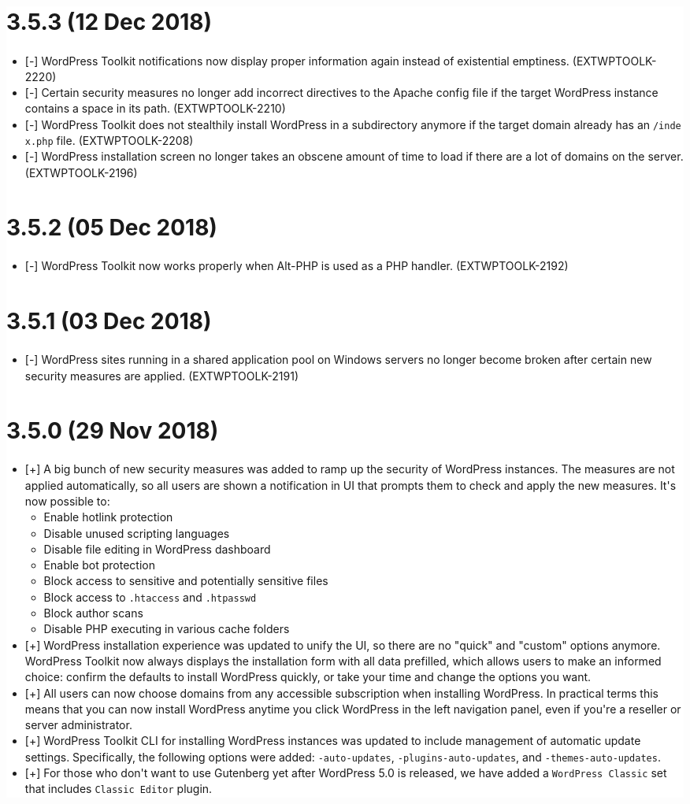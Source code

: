 # 3.5.3 (12 Dec 2018)

* [-] WordPress Toolkit notifications now display proper information again instead of existential emptiness. (EXTWPTOOLK-2220)
* [-] Certain security measures no longer add incorrect directives to the Apache config file if the target WordPress instance contains a space in its path. (EXTWPTOOLK-2210)
* [-] WordPress Toolkit does not stealthily install WordPress in a subdirectory anymore if the target domain already has an `/index.php` file. (EXTWPTOOLK-2208)
* [-] WordPress installation screen no longer takes an obscene amount of time to load if there are a lot of domains on the server. (EXTWPTOOLK-2196)

# 3.5.2 (05 Dec 2018)

* [-] WordPress Toolkit now works properly when Alt-PHP is used as a PHP handler. (EXTWPTOOLK-2192)

# 3.5.1 (03 Dec 2018)

* [-] WordPress sites running in a shared application pool on Windows servers no longer become broken after certain new security measures are applied. (EXTWPTOOLK-2191)

# 3.5.0 (29 Nov 2018)

* [+] A big bunch of new security measures was added to ramp up the security of WordPress instances. The measures are not applied automatically, so all users are shown a notification in UI that prompts them to check and apply the new measures. It's now possible to: 
	* Enable hotlink protection
	* Disable unused scripting languages
	* Disable file editing in WordPress dashboard
	* Enable bot protection
	* Block access to sensitive and potentially sensitive files
	* Block access to `.htaccess` and `.htpasswd`
	* Block author scans
	* Disable PHP executing in various cache folders
* [+] WordPress installation experience was updated to unify the UI, so there are no "quick" and "custom" options anymore. WordPress Toolkit now always displays the installation form with all data prefilled, which allows users to make an informed choice: confirm the defaults to install WordPress quickly, or take your time and change the options you want.
* [+] All users can now choose domains from any accessible subscription when installing WordPress. In practical terms this means that you can now install WordPress anytime you click WordPress in the left navigation panel, even if you're a reseller or server administrator.
* [+] WordPress Toolkit CLI for installing WordPress instances was updated to include management of automatic update settings. Specifically, the following options were added: `-auto-updates`, `-plugins-auto-updates`, and `-themes-auto-updates`.
* [+] For those who don't want to use Gutenberg yet after WordPress 5.0 is released, we have added a `WordPress Classic` set that includes `Classic Editor` plugin.

